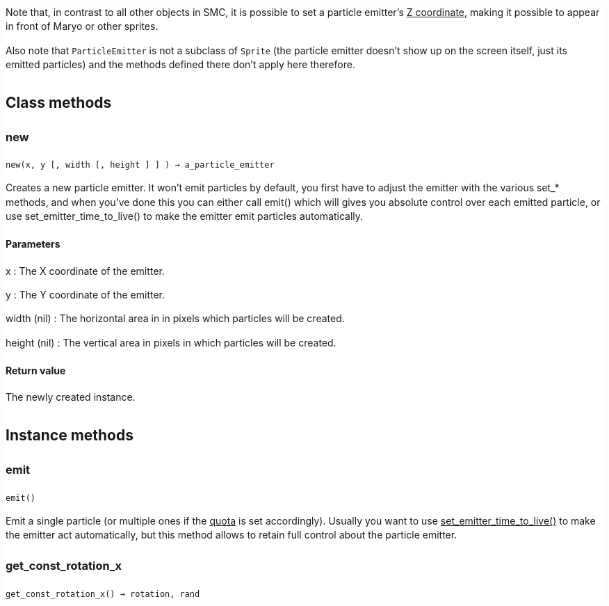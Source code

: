 Note that, in contrast to all other objects in SMC, it is possible to
set a particle emitter’s [Z coordinate](#setz), making it possible to
appear in front of Maryo or other sprites.

Also note that `ParticleEmitter` is not a subclass of `Sprite` (the
particle emitter doesn’t show up on the screen itself, just its
emitted particles) and the methods defined there don’t apply here
therefore.

Class methods
-------------

### new ########################################################################
    new(x, y [, width [, height ] ] ) → a_particle_emitter

Creates a new particle emitter. It won’t emit particles by default,
you first have to adjust the emitter with the various set_* methods,
and when you’ve done this you can either call emit() which will
gives you absolute control over each emitted particle, or use
set_emitter_time_to_live() to make the emitter emit particles
automatically.

#### Parameters
x
: The X coordinate of the emitter.

y
: The Y coordinate of the emitter.

width (nil)
: The horizontal area in in pixels which particles will be created.

height (nil)
: The vertical area in pixels in which particles will be created.

#### Return value

The newly created instance.

Instance methods
----------------

### emit #######################################################################
    emit()

Emit a single particle (or multiple ones if the [quota](#setquota) is
set accordingly). Usually you want to use
[set_emitter_time_to_live()](#setemittertimetolive) to make the
emitter act automatically, but this method allows to retain full
control about the particle emitter.

### get_const_rotation_x #######################################################
    get_const_rotation_x() → rotation, rand
